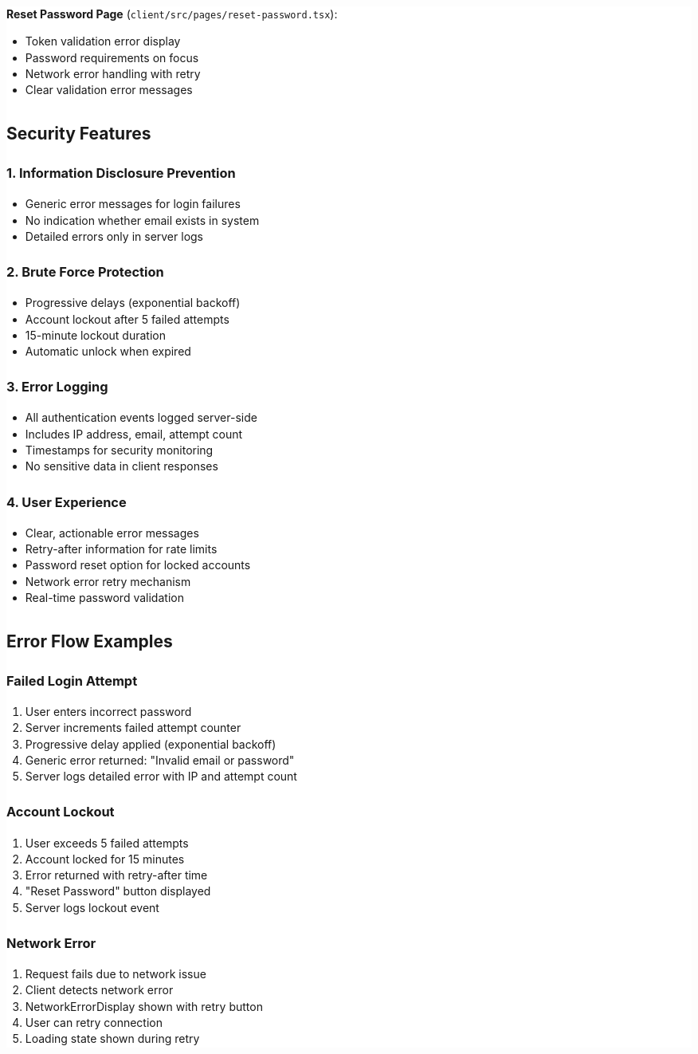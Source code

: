 **Reset Password Page** (`client/src/pages/reset-password.tsx`):
- Token validation error display
- Password requirements on focus
- Network error handling with retry
- Clear validation error messages

## Security Features

### 1. Information Disclosure Prevention
- Generic error messages for login failures
- No indication whether email exists in system
- Detailed errors only in server logs

### 2. Brute Force Protection
- Progressive delays (exponential backoff)
- Account lockout after 5 failed attempts
- 15-minute lockout duration
- Automatic unlock when expired

### 3. Error Logging
- All authentication events logged server-side
- Includes IP address, email, attempt count
- Timestamps for security monitoring
- No sensitive data in client responses

### 4. User Experience
- Clear, actionable error messages
- Retry-after information for rate limits
- Password reset option for locked accounts
- Network error retry mechanism
- Real-time password validation

## Error Flow Examples

### Failed Login Attempt
1. User enters incorrect password
2. Server increments failed attempt counter
3. Progressive delay applied (exponential backoff)
4. Generic error returned: "Invalid email or password"
5. Server logs detailed error with IP and attempt count

### Account Lockout
1. User exceeds 5 failed attempts
2. Account locked for 15 minutes
3. Error returned with retry-after time
4. "Reset Password" button displayed
5. Server logs lockout event

### Network Error
1. Request fails due to network issue
2. Client detects network error
3. NetworkErrorDisplay shown with retry button
4. User can retry connection
5. Loading state shown during retry
